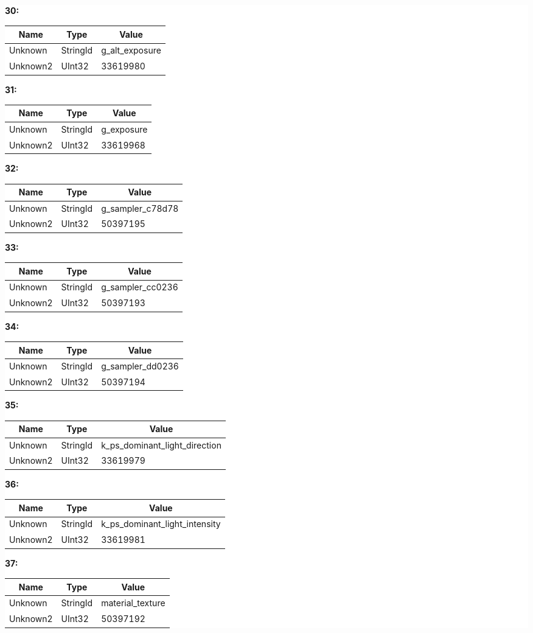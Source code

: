 
**30:**

Name	| Type	| Value
---	|---	|---	|
Unknown	|StringId	|g_alt_exposure
Unknown2	|UInt32	|33619980


**31:**

Name	| Type	| Value
---	|---	|---	|
Unknown	|StringId	|g_exposure
Unknown2	|UInt32	|33619968


**32:**

Name	| Type	| Value
---	|---	|---	|
Unknown	|StringId	|g_sampler_c78d78
Unknown2	|UInt32	|50397195


**33:**

Name	| Type	| Value
---	|---	|---	|
Unknown	|StringId	|g_sampler_cc0236
Unknown2	|UInt32	|50397193


**34:**

Name	| Type	| Value
---	|---	|---	|
Unknown	|StringId	|g_sampler_dd0236
Unknown2	|UInt32	|50397194


**35:**

Name	| Type	| Value
---	|---	|---	|
Unknown	|StringId	|k_ps_dominant_light_direction
Unknown2	|UInt32	|33619979


**36:**

Name	| Type	| Value
---	|---	|---	|
Unknown	|StringId	|k_ps_dominant_light_intensity
Unknown2	|UInt32	|33619981


**37:**

Name	| Type	| Value
---	|---	|---	|
Unknown	|StringId	|material_texture
Unknown2	|UInt32	|50397192

